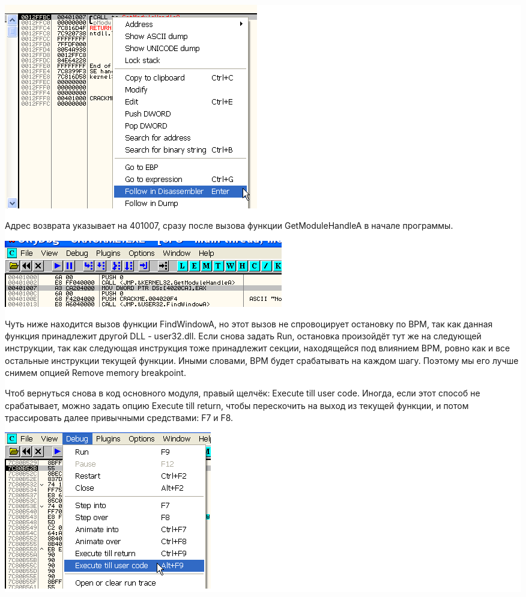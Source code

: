 ![](.gitbook/img/10/44.png)

Адрес возврата указывает на 401007, сразу после вызова функции GetModuleHandleA в начале программы.

![](.gitbook/img/10/45.png)

Чуть ниже находится вызов функции FindWindowA, но этот вызов не спровоцирует остановку по BPM, так как данная функция принадлежит другой DLL - user32.dll. Если снова задать Run, остановка произойдёт тут же на следующей инструкции, так как следующая инструкция тоже принадлежит секции, находящейся под влиянием BPM, ровно как и все остальные инструкции текущей функции. Иными словами, BPM будет срабатывать на каждом шагу. Поэтому мы его лучше снимем опцией Remove memory breakpoint.

Чтоб вернуться снова в код основного модуля, правый щелчёк: Execute till user code. Иногда, если этот способ не срабатывает, можно задать опцию Execute till return, чтобы перескочить на выход из текущей функции, и потом трассировать далее привычными средствами: F7 и F8.

![](.gitbook/img/10/46.png)
